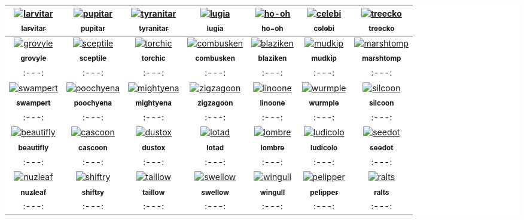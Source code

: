 |[<img src="http://img.pokemondb.net/sprites/black-white/anim/normal/larvitar.gif" width="100px;" alt="larvitar"/><br /><sub><b>larvitar</b></sub>](#) | [<img src="http://img.pokemondb.net/sprites/black-white/anim/normal/pupitar.gif" width="100px;" alt="pupitar"/><br /><sub><b>pupitar</b></sub>](#) | [<img src="http://img.pokemondb.net/sprites/black-white/anim/normal/tyranitar.gif" width="100px;" alt="tyranitar"/><br /><sub><b>tyranitar</b></sub>](#) | [<img src="http://img.pokemondb.net/sprites/black-white/anim/normal/lugia.gif" width="100px;" alt="lugia"/><br /><sub><b>lugia</b></sub>](#) | [<img src="http://img.pokemondb.net/sprites/black-white/anim/normal/ho-oh.gif" width="100px;" alt="ho-oh"/><br /><sub><b>ho-oh</b></sub>](#) | [<img src="http://img.pokemondb.net/sprites/black-white/anim/normal/celebi.gif" width="100px;" alt="celebi"/><br /><sub><b>celebi</b></sub>](#) | [<img src="http://img.pokemondb.net/sprites/black-white/anim/normal/treecko.gif" width="100px;" alt="treecko"/><br /><sub><b>treecko</b></sub>](#) | 
| :---: | :---: | :---: | :---: | :---: | :---: | :---: |
|[<img src="http://img.pokemondb.net/sprites/black-white/anim/normal/grovyle.gif" width="100px;" alt="grovyle"/><br /><sub><b>grovyle</b></sub>](#) | [<img src="http://img.pokemondb.net/sprites/black-white/anim/normal/sceptile.gif" width="100px;" alt="sceptile"/><br /><sub><b>sceptile</b></sub>](#) | [<img src="http://img.pokemondb.net/sprites/black-white/anim/normal/torchic.gif" width="100px;" alt="torchic"/><br /><sub><b>torchic</b></sub>](#) | [<img src="http://img.pokemondb.net/sprites/black-white/anim/normal/combusken.gif" width="100px;" alt="combusken"/><br /><sub><b>combusken</b></sub>](#) | [<img src="http://img.pokemondb.net/sprites/black-white/anim/normal/blaziken.gif" width="100px;" alt="blaziken"/><br /><sub><b>blaziken</b></sub>](#) | [<img src="http://img.pokemondb.net/sprites/black-white/anim/normal/mudkip.gif" width="100px;" alt="mudkip"/><br /><sub><b>mudkip</b></sub>](#) | [<img src="http://img.pokemondb.net/sprites/black-white/anim/normal/marshtomp.gif" width="100px;" alt="marshtomp"/><br /><sub><b>marshtomp</b></sub>](#) | 
| :---: | :---: | :---: | :---: | :---: | :---: | :---: |
|[<img src="http://img.pokemondb.net/sprites/black-white/anim/normal/swampert.gif" width="100px;" alt="swampert"/><br /><sub><b>swampert</b></sub>](#) | [<img src="http://img.pokemondb.net/sprites/black-white/anim/normal/poochyena.gif" width="100px;" alt="poochyena"/><br /><sub><b>poochyena</b></sub>](#) | [<img src="http://img.pokemondb.net/sprites/black-white/anim/normal/mightyena.gif" width="100px;" alt="mightyena"/><br /><sub><b>mightyena</b></sub>](#) | [<img src="http://img.pokemondb.net/sprites/black-white/anim/normal/zigzagoon.gif" width="100px;" alt="zigzagoon"/><br /><sub><b>zigzagoon</b></sub>](#) | [<img src="http://img.pokemondb.net/sprites/black-white/anim/normal/linoone.gif" width="100px;" alt="linoone"/><br /><sub><b>linoone</b></sub>](#) | [<img src="http://img.pokemondb.net/sprites/black-white/anim/normal/wurmple.gif" width="100px;" alt="wurmple"/><br /><sub><b>wurmple</b></sub>](#) | [<img src="http://img.pokemondb.net/sprites/black-white/anim/normal/silcoon.gif" width="100px;" alt="silcoon"/><br /><sub><b>silcoon</b></sub>](#) | 
| :---: | :---: | :---: | :---: | :---: | :---: | :---: |
|[<img src="http://img.pokemondb.net/sprites/black-white/anim/normal/beautifly.gif" width="100px;" alt="beautifly"/><br /><sub><b>beautifly</b></sub>](#) | [<img src="http://img.pokemondb.net/sprites/black-white/anim/normal/cascoon.gif" width="100px;" alt="cascoon"/><br /><sub><b>cascoon</b></sub>](#) | [<img src="http://img.pokemondb.net/sprites/black-white/anim/normal/dustox.gif" width="100px;" alt="dustox"/><br /><sub><b>dustox</b></sub>](#) | [<img src="http://img.pokemondb.net/sprites/black-white/anim/normal/lotad.gif" width="100px;" alt="lotad"/><br /><sub><b>lotad</b></sub>](#) | [<img src="http://img.pokemondb.net/sprites/black-white/anim/normal/lombre.gif" width="100px;" alt="lombre"/><br /><sub><b>lombre</b></sub>](#) | [<img src="http://img.pokemondb.net/sprites/black-white/anim/normal/ludicolo.gif" width="100px;" alt="ludicolo"/><br /><sub><b>ludicolo</b></sub>](#) | [<img src="http://img.pokemondb.net/sprites/black-white/anim/normal/seedot.gif" width="100px;" alt="seedot"/><br /><sub><b>seedot</b></sub>](#) | 
| :---: | :---: | :---: | :---: | :---: | :---: | :---: |
|[<img src="http://img.pokemondb.net/sprites/black-white/anim/normal/nuzleaf.gif" width="100px;" alt="nuzleaf"/><br /><sub><b>nuzleaf</b></sub>](#) | [<img src="http://img.pokemondb.net/sprites/black-white/anim/normal/shiftry.gif" width="100px;" alt="shiftry"/><br /><sub><b>shiftry</b></sub>](#) | [<img src="http://img.pokemondb.net/sprites/black-white/anim/normal/taillow.gif" width="100px;" alt="taillow"/><br /><sub><b>taillow</b></sub>](#) | [<img src="http://img.pokemondb.net/sprites/black-white/anim/normal/swellow.gif" width="100px;" alt="swellow"/><br /><sub><b>swellow</b></sub>](#) | [<img src="http://img.pokemondb.net/sprites/black-white/anim/normal/wingull.gif" width="100px;" alt="wingull"/><br /><sub><b>wingull</b></sub>](#) | [<img src="http://img.pokemondb.net/sprites/black-white/anim/normal/pelipper.gif" width="100px;" alt="pelipper"/><br /><sub><b>pelipper</b></sub>](#) | [<img src="http://img.pokemondb.net/sprites/black-white/anim/normal/ralts.gif" width="100px;" alt="ralts"/><br /><sub><b>ralts</b></sub>](#) | 
| :---: | :---: | :---: | :---: | :---: | :---: | :---: |